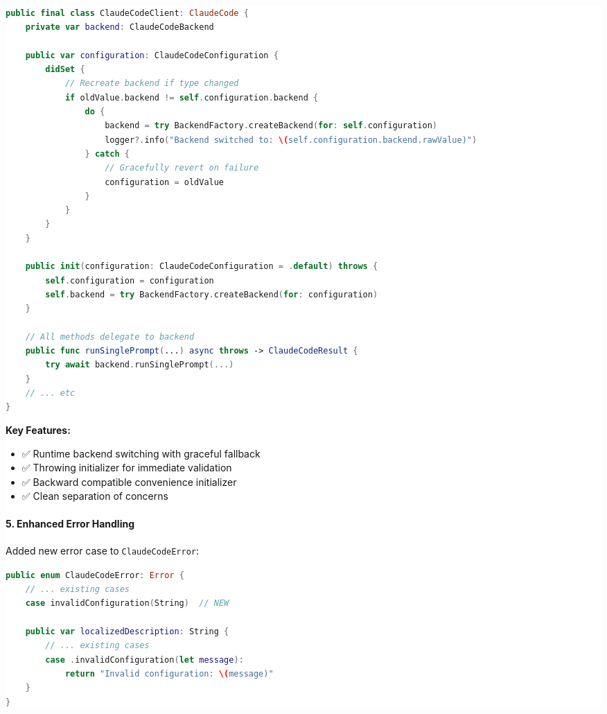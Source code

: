 ```swift
public final class ClaudeCodeClient: ClaudeCode {
    private var backend: ClaudeCodeBackend

    public var configuration: ClaudeCodeConfiguration {
        didSet {
            // Recreate backend if type changed
            if oldValue.backend != self.configuration.backend {
                do {
                    backend = try BackendFactory.createBackend(for: self.configuration)
                    logger?.info("Backend switched to: \(self.configuration.backend.rawValue)")
                } catch {
                    // Gracefully revert on failure
                    configuration = oldValue
                }
            }
        }
    }

    public init(configuration: ClaudeCodeConfiguration = .default) throws {
        self.configuration = configuration
        self.backend = try BackendFactory.createBackend(for: configuration)
    }

    // All methods delegate to backend
    public func runSinglePrompt(...) async throws -> ClaudeCodeResult {
        try await backend.runSinglePrompt(...)
    }
    // ... etc
}
```

**Key Features:**
- ✅ Runtime backend switching with graceful fallback
- ✅ Throwing initializer for immediate validation
- ✅ Backward compatible convenience initializer
- ✅ Clean separation of concerns

#### 5. Enhanced Error Handling
Added new error case to `ClaudeCodeError`:

```swift
public enum ClaudeCodeError: Error {
    // ... existing cases
    case invalidConfiguration(String)  // NEW

    public var localizedDescription: String {
        // ... existing cases
        case .invalidConfiguration(let message):
            return "Invalid configuration: \(message)"
    }
}
```
